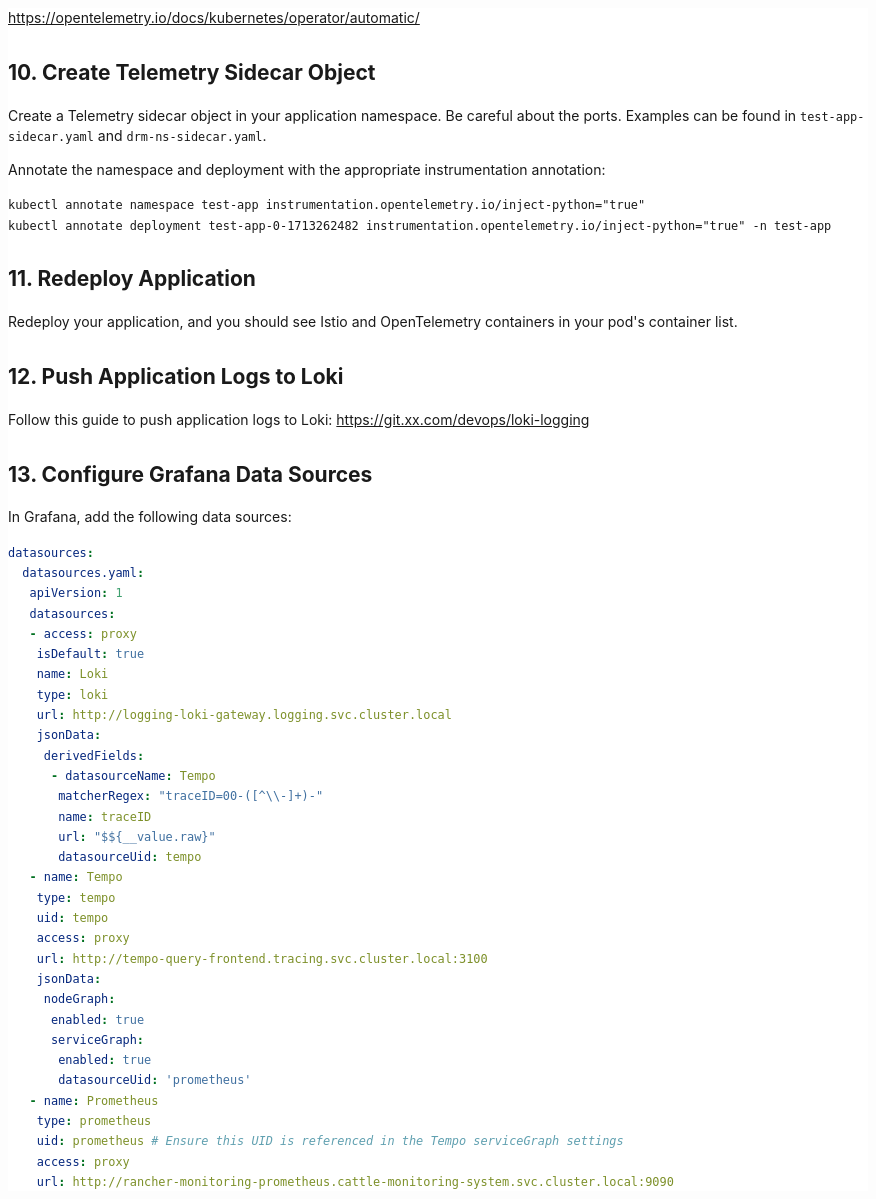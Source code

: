https://opentelemetry.io/docs/kubernetes/operator/automatic/

## 10. Create Telemetry Sidecar Object

Create a Telemetry sidecar object in your application namespace. Be careful about the ports. Examples can be found in `test-app-sidecar.yaml` and `drm-ns-sidecar.yaml`.

Annotate the namespace and deployment with the appropriate instrumentation annotation:
```
kubectl annotate namespace test-app instrumentation.opentelemetry.io/inject-python="true"
kubectl annotate deployment test-app-0-1713262482 instrumentation.opentelemetry.io/inject-python="true" -n test-app
```

## 11. Redeploy Application

Redeploy your application, and you should see Istio and OpenTelemetry containers in your pod's container list.

## 12. Push Application Logs to Loki

Follow this guide to push application logs to Loki:
https://git.xx.com/devops/loki-logging

## 13. Configure Grafana Data Sources

In Grafana, add the following data sources:
```yaml
datasources:
  datasources.yaml:
   apiVersion: 1
   datasources:
   - access: proxy
    isDefault: true
    name: Loki
    type: loki
    url: http://logging-loki-gateway.logging.svc.cluster.local
    jsonData:
     derivedFields:
      - datasourceName: Tempo
       matcherRegex: "traceID=00-([^\\-]+)-"
       name: traceID
       url: "$${__value.raw}"
       datasourceUid: tempo
   - name: Tempo
    type: tempo
    uid: tempo
    access: proxy
    url: http://tempo-query-frontend.tracing.svc.cluster.local:3100
    jsonData:
     nodeGraph:
      enabled: true
      serviceGraph:
       enabled: true
       datasourceUid: 'prometheus'
   - name: Prometheus
    type: prometheus
    uid: prometheus # Ensure this UID is referenced in the Tempo serviceGraph settings
    access: proxy
    url: http://rancher-monitoring-prometheus.cattle-monitoring-system.svc.cluster.local:9090
```
